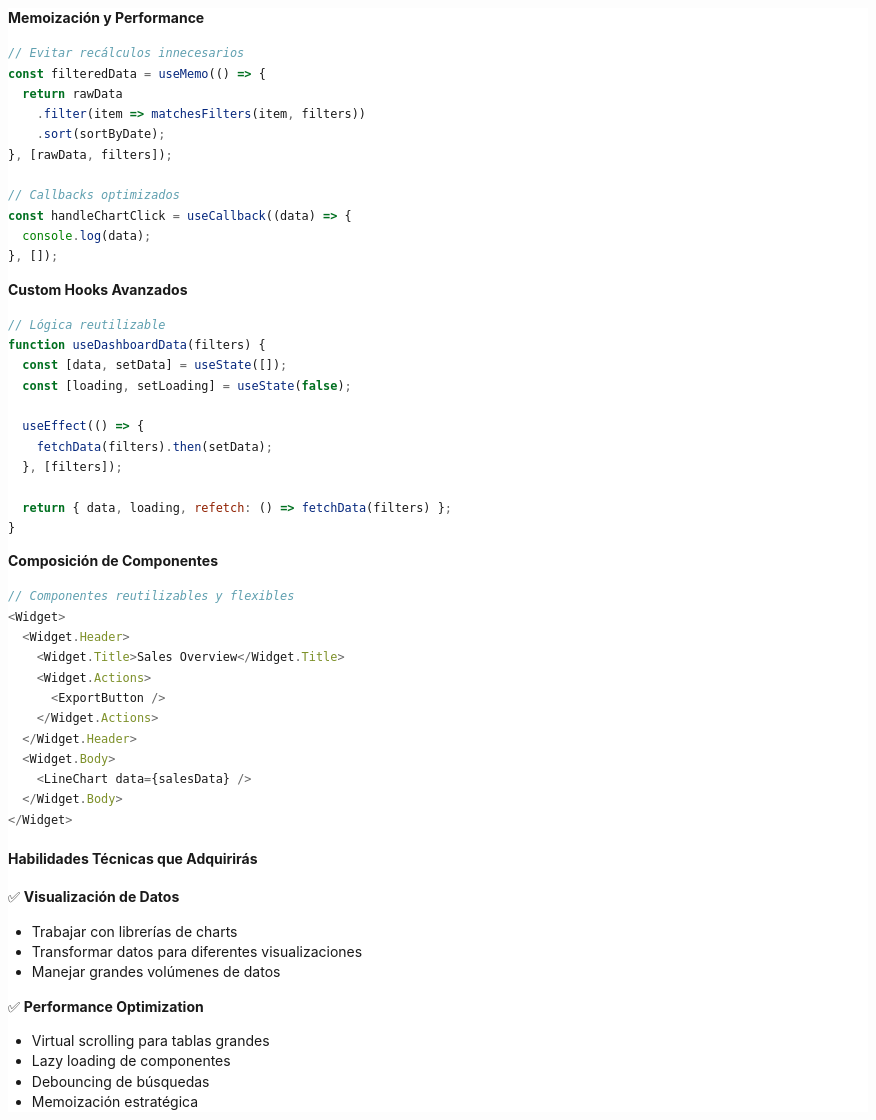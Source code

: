 **Memoización y Performance**
```javascript
// Evitar recálculos innecesarios
const filteredData = useMemo(() => {
  return rawData
    .filter(item => matchesFilters(item, filters))
    .sort(sortByDate);
}, [rawData, filters]);

// Callbacks optimizados
const handleChartClick = useCallback((data) => {
  console.log(data);
}, []);
```

**Custom Hooks Avanzados**
```javascript
// Lógica reutilizable
function useDashboardData(filters) {
  const [data, setData] = useState([]);
  const [loading, setLoading] = useState(false);
  
  useEffect(() => {
    fetchData(filters).then(setData);
  }, [filters]);
  
  return { data, loading, refetch: () => fetchData(filters) };
}
```

**Composición de Componentes**
```javascript
// Componentes reutilizables y flexibles
<Widget>
  <Widget.Header>
    <Widget.Title>Sales Overview</Widget.Title>
    <Widget.Actions>
      <ExportButton />
    </Widget.Actions>
  </Widget.Header>
  <Widget.Body>
    <LineChart data={salesData} />
  </Widget.Body>
</Widget>
```

#### Habilidades Técnicas que Adquirirás

✅ **Visualización de Datos**
- Trabajar con librerías de charts
- Transformar datos para diferentes visualizaciones
- Manejar grandes volúmenes de datos

✅ **Performance Optimization**
- Virtual scrolling para tablas grandes
- Lazy loading de componentes
- Debouncing de búsquedas
- Memoización estratégica
